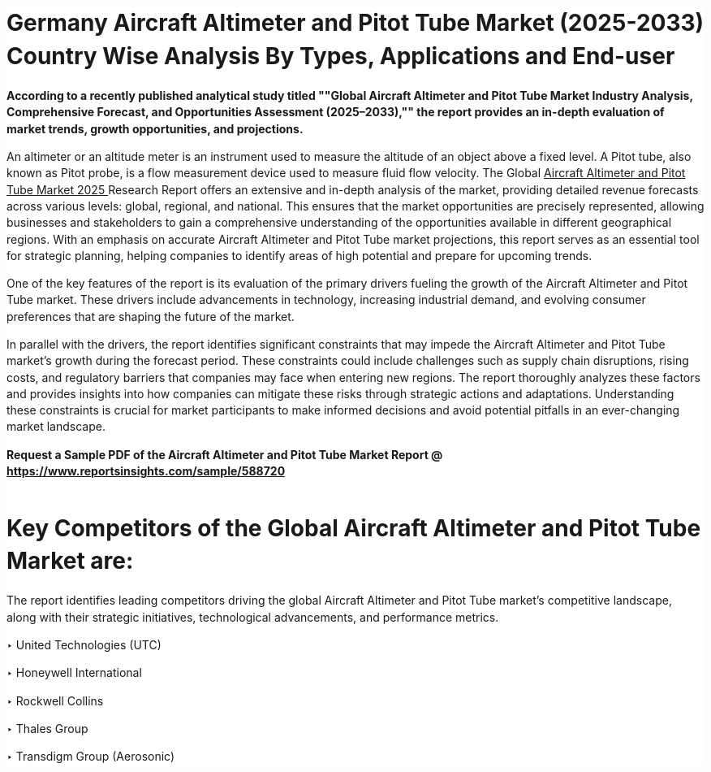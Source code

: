 # Germany Aircraft Altimeter and Pitot Tube Market (2025-2033) Country Wise Analysis By Types, Applications and End-user

<strong>According to a recently published analytical study titled ""Global Aircraft Altimeter and Pitot Tube Market Industry Analysis, Comprehensive Forecast, and Opportunities Assessment (2025–2033),"" the report provides an in-depth evaluation of market trends, growth opportunities, and projections.</strong>

An altimeter or an altitude meter is an instrument used to measure the altitude of an object above a fixed level. A Pitot tube, also known as Pitot probe, is a flow measurement device used to measure fluid flow velocity. The Global <a href=https://www.reportsinsights.com/sample/588720>Aircraft Altimeter and Pitot Tube Market 2025 </a> Research Report offers an extensive and in-depth analysis of the market, providing detailed revenue forecasts across various levels: global, regional, and national. This ensures that the market opportunities are precisely represented, allowing businesses and stakeholders to gain a comprehensive understanding of the opportunities available in different geographical regions. With an emphasis on accurate Aircraft Altimeter and Pitot Tube market projections, this report serves as an essential tool for strategic planning, helping companies to identify areas of high potential and prepare for upcoming trends.

One of the key features of the report is its evaluation of the primary drivers fueling the growth of the Aircraft Altimeter and Pitot Tube market. These drivers include advancements in technology, increasing industrial demand, and evolving consumer preferences that are shaping the future of the market. 

In parallel with the drivers, the report identifies significant constraints that may impede the Aircraft Altimeter and Pitot Tube market’s growth during the forecast period. These constraints could include challenges such as supply chain disruptions, rising costs, and regulatory barriers that companies may face when entering new regions. The report thoroughly analyzes these factors and provides insights into how companies can mitigate these risks through strategic actions and adaptations. Understanding these constraints is crucial for market participants to make informed decisions and avoid potential pitfalls in an ever-changing market landscape.

<strong>Request a Sample PDF of the Aircraft Altimeter and Pitot Tube Market Report </strong><strong>@<a href=https://www.reportsinsights.com/sample/588720> https://www.reportsinsights.com/sample/588720</a></strong></font>

# <strong>Key Competitors of the Global Aircraft Altimeter and Pitot Tube Market are:</strong>

The report identifies leading competitors driving the global Aircraft Altimeter and Pitot Tube market’s competitive landscape, along with their strategic initiatives, technological advancements, and performance metrics.

‣ United Technologies (UTC)

‣ Honeywell International

‣ Rockwell Collins

‣ Thales Group

‣ Transdigm Group (Aerosonic)
